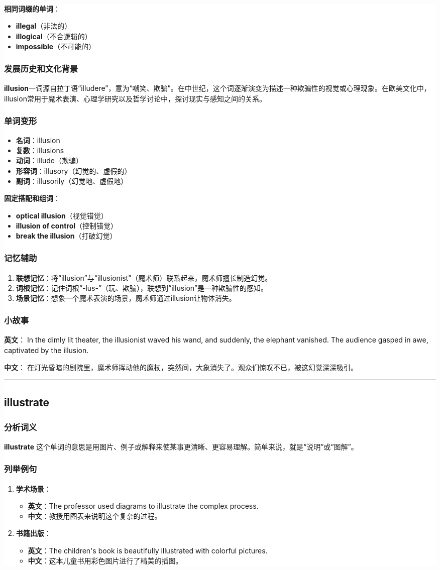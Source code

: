 **相同词缀的单词**：
- **illegal**（非法的）
- **illogical**（不合逻辑的）
- **impossible**（不可能的）

### 发展历史和文化背景

**illusion**一词源自拉丁语“illudere”，意为“嘲笑、欺骗”。在中世纪，这个词逐渐演变为描述一种欺骗性的视觉或心理现象。在欧美文化中，illusion常用于魔术表演、心理学研究以及哲学讨论中，探讨现实与感知之间的关系。

### 单词变形

- **名词**：illusion
- **复数**：illusions
- **动词**：illude（欺骗）
- **形容词**：illusory（幻觉的、虚假的）
- **副词**：illusorily（幻觉地、虚假地）

**固定搭配和组词**：
- **optical illusion**（视觉错觉）
- **illusion of control**（控制错觉）
- **break the illusion**（打破幻觉）

### 记忆辅助

1. **联想记忆**：将“illusion”与“illusionist”（魔术师）联系起来，魔术师擅长制造幻觉。
2. **词根记忆**：记住词根“-lus-”（玩、欺骗），联想到“illusion”是一种欺骗性的感知。
3. **场景记忆**：想象一个魔术表演的场景，魔术师通过illusion让物体消失。

### 小故事

**英文**：
In the dimly lit theater, the illusionist waved his wand, and suddenly, the elephant vanished. The audience gasped in awe, captivated by the illusion.

**中文**：
在灯光昏暗的剧院里，魔术师挥动他的魔杖，突然间，大象消失了。观众们惊叹不已，被这幻觉深深吸引。


---------------
## illustrate
### 分析词义

**illustrate** 这个单词的意思是用图片、例子或解释来使某事更清晰、更容易理解。简单来说，就是“说明”或“图解”。

### 列举例句

1. **学术场景**：
   - **英文**：The professor used diagrams to illustrate the complex process.
   - **中文**：教授用图表来说明这个复杂的过程。

2. **书籍出版**：
   - **英文**：The children's book is beautifully illustrated with colorful pictures.
   - **中文**：这本儿童书用彩色图片进行了精美的插图。

